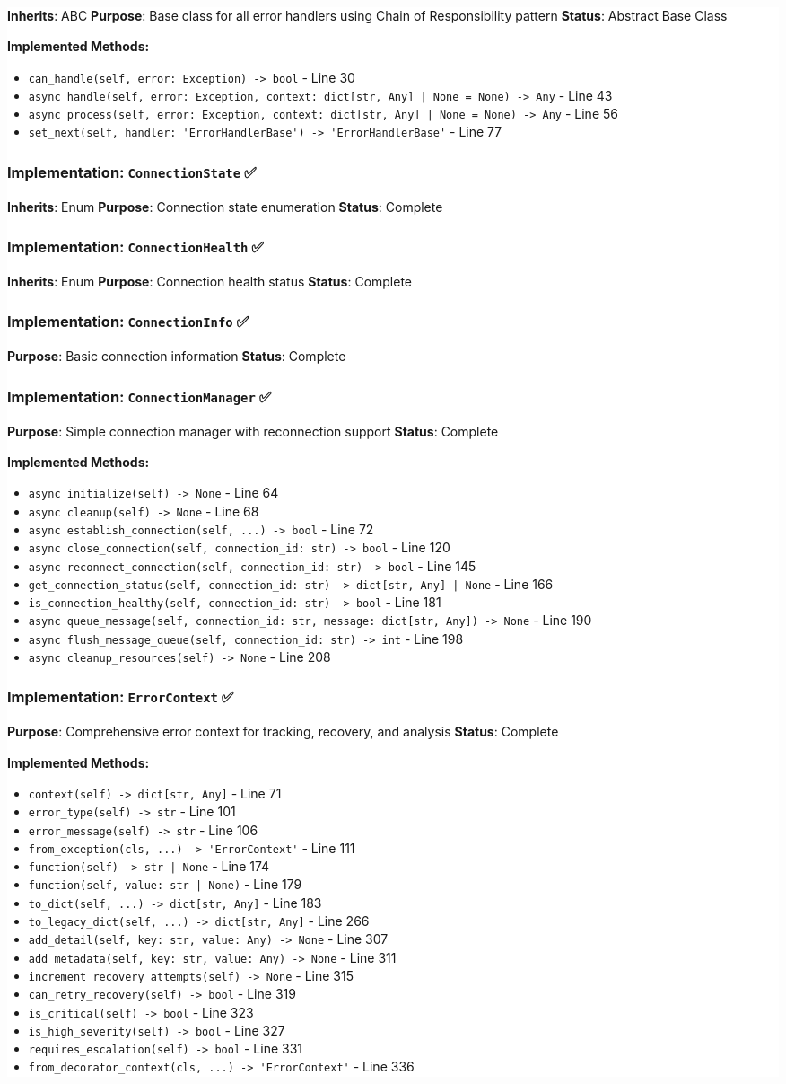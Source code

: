 **Inherits**: ABC
**Purpose**: Base class for all error handlers using Chain of Responsibility pattern
**Status**: Abstract Base Class

**Implemented Methods:**
- `can_handle(self, error: Exception) -> bool` - Line 30
- `async handle(self, error: Exception, context: dict[str, Any] | None = None) -> Any` - Line 43
- `async process(self, error: Exception, context: dict[str, Any] | None = None) -> Any` - Line 56
- `set_next(self, handler: 'ErrorHandlerBase') -> 'ErrorHandlerBase'` - Line 77

### Implementation: `ConnectionState` ✅

**Inherits**: Enum
**Purpose**: Connection state enumeration
**Status**: Complete

### Implementation: `ConnectionHealth` ✅

**Inherits**: Enum
**Purpose**: Connection health status
**Status**: Complete

### Implementation: `ConnectionInfo` ✅

**Purpose**: Basic connection information
**Status**: Complete

### Implementation: `ConnectionManager` ✅

**Purpose**: Simple connection manager with reconnection support
**Status**: Complete

**Implemented Methods:**
- `async initialize(self) -> None` - Line 64
- `async cleanup(self) -> None` - Line 68
- `async establish_connection(self, ...) -> bool` - Line 72
- `async close_connection(self, connection_id: str) -> bool` - Line 120
- `async reconnect_connection(self, connection_id: str) -> bool` - Line 145
- `get_connection_status(self, connection_id: str) -> dict[str, Any] | None` - Line 166
- `is_connection_healthy(self, connection_id: str) -> bool` - Line 181
- `async queue_message(self, connection_id: str, message: dict[str, Any]) -> None` - Line 190
- `async flush_message_queue(self, connection_id: str) -> int` - Line 198
- `async cleanup_resources(self) -> None` - Line 208

### Implementation: `ErrorContext` ✅

**Purpose**: Comprehensive error context for tracking, recovery, and analysis
**Status**: Complete

**Implemented Methods:**
- `context(self) -> dict[str, Any]` - Line 71
- `error_type(self) -> str` - Line 101
- `error_message(self) -> str` - Line 106
- `from_exception(cls, ...) -> 'ErrorContext'` - Line 111
- `function(self) -> str | None` - Line 174
- `function(self, value: str | None)` - Line 179
- `to_dict(self, ...) -> dict[str, Any]` - Line 183
- `to_legacy_dict(self, ...) -> dict[str, Any]` - Line 266
- `add_detail(self, key: str, value: Any) -> None` - Line 307
- `add_metadata(self, key: str, value: Any) -> None` - Line 311
- `increment_recovery_attempts(self) -> None` - Line 315
- `can_retry_recovery(self) -> bool` - Line 319
- `is_critical(self) -> bool` - Line 323
- `is_high_severity(self) -> bool` - Line 327
- `requires_escalation(self) -> bool` - Line 331
- `from_decorator_context(cls, ...) -> 'ErrorContext'` - Line 336